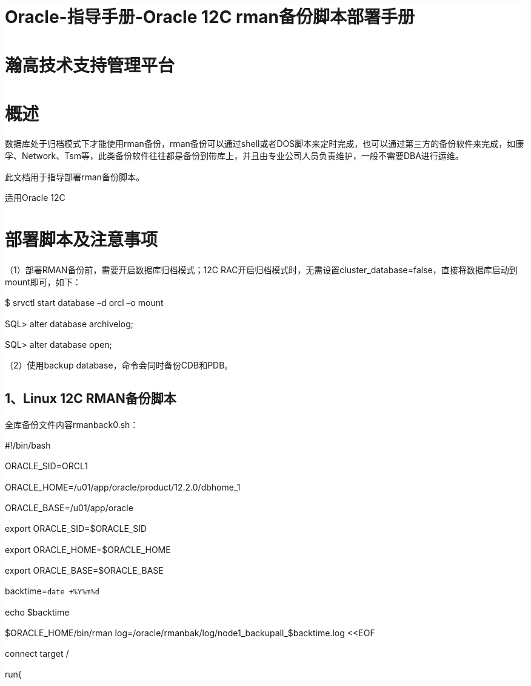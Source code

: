 # Oracle-指导手册-Oracle 12C rman备份脚本部署手册

# 瀚高技术支持管理平台

# 概述

数据库处于归档模式下才能使用rman备份，rman备份可以通过shell或者DOS脚本来定时完成，也可以通过第三方的备份软件来完成，如康孚、Network、Tsm等，此类备份软件往往都是备份到带库上，并且由专业公司人员负责维护，一般不需要DBA进行运维。

此文档用于指导部署rman备份脚本。

适用Oracle 12C

# 部署脚本及注意事项

（1）部署RMAN备份前，需要开启数据库归档模式；12C
RAC开启归档模式时，无需设置cluster_database=false，直接将数据库启动到mount即可，如下：

$ srvctl start database –d orcl –o mount

SQL> alter database archivelog;

SQL> alter database open;

（2）使用backup database，命令会同时备份CDB和PDB。

##  **1、Linux 12C RMAN备份脚本**

全库备份文件内容rmanback0.sh：

#!/bin/bash

ORACLE_SID=ORCL1

ORACLE_HOME=/u01/app/oracle/product/12.2.0/dbhome_1

ORACLE_BASE=/u01/app/oracle

export ORACLE_SID=$ORACLE_SID

export ORACLE_HOME=$ORACLE_HOME

export ORACLE_BASE=$ORACLE_BASE

backtime=`date +%Y%m%d`

echo $backtime

$ORACLE_HOME/bin/rman log=/oracle/rmanbak/log/node1_backupall_$backtime.log
<<EOF

connect target /

run{
